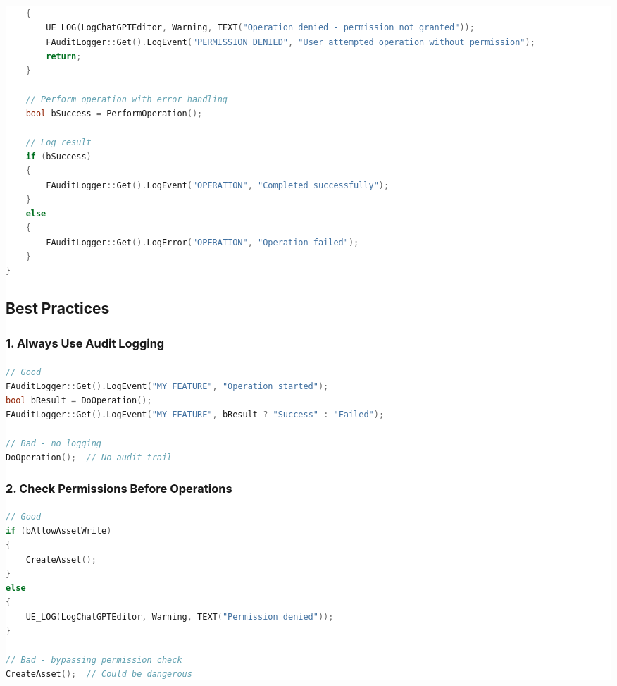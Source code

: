```cpp
    {
        UE_LOG(LogChatGPTEditor, Warning, TEXT("Operation denied - permission not granted"));
        FAuditLogger::Get().LogEvent("PERMISSION_DENIED", "User attempted operation without permission");
        return;
    }
    
    // Perform operation with error handling
    bool bSuccess = PerformOperation();
    
    // Log result
    if (bSuccess)
    {
        FAuditLogger::Get().LogEvent("OPERATION", "Completed successfully");
    }
    else
    {
        FAuditLogger::Get().LogError("OPERATION", "Operation failed");
    }
}
```

## Best Practices

### 1. Always Use Audit Logging

```cpp
// Good
FAuditLogger::Get().LogEvent("MY_FEATURE", "Operation started");
bool bResult = DoOperation();
FAuditLogger::Get().LogEvent("MY_FEATURE", bResult ? "Success" : "Failed");

// Bad - no logging
DoOperation();  // No audit trail
```

### 2. Check Permissions Before Operations

```cpp
// Good
if (bAllowAssetWrite)
{
    CreateAsset();
}
else
{
    UE_LOG(LogChatGPTEditor, Warning, TEXT("Permission denied"));
}

// Bad - bypassing permission check
CreateAsset();  // Could be dangerous
```
